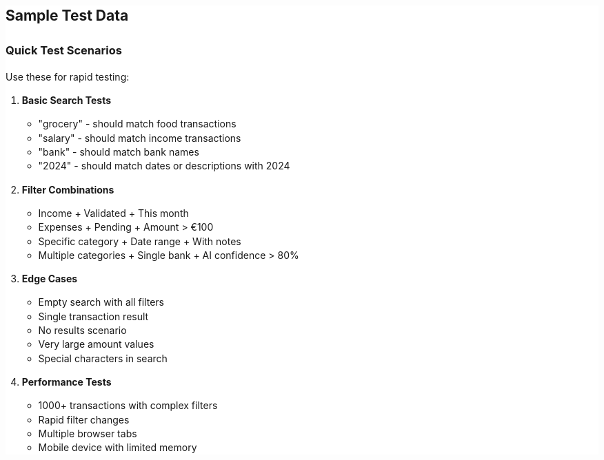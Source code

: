 
## Sample Test Data

### Quick Test Scenarios
Use these for rapid testing:

1. **Basic Search Tests**
   - "grocery" - should match food transactions
   - "salary" - should match income transactions
   - "bank" - should match bank names
   - "2024" - should match dates or descriptions with 2024

2. **Filter Combinations**
   - Income + Validated + This month
   - Expenses + Pending + Amount > €100
   - Specific category + Date range + With notes
   - Multiple categories + Single bank + AI confidence > 80%

3. **Edge Cases**
   - Empty search with all filters
   - Single transaction result
   - No results scenario
   - Very large amount values
   - Special characters in search

4. **Performance Tests**
   - 1000+ transactions with complex filters
   - Rapid filter changes
   - Multiple browser tabs
   - Mobile device with limited memory